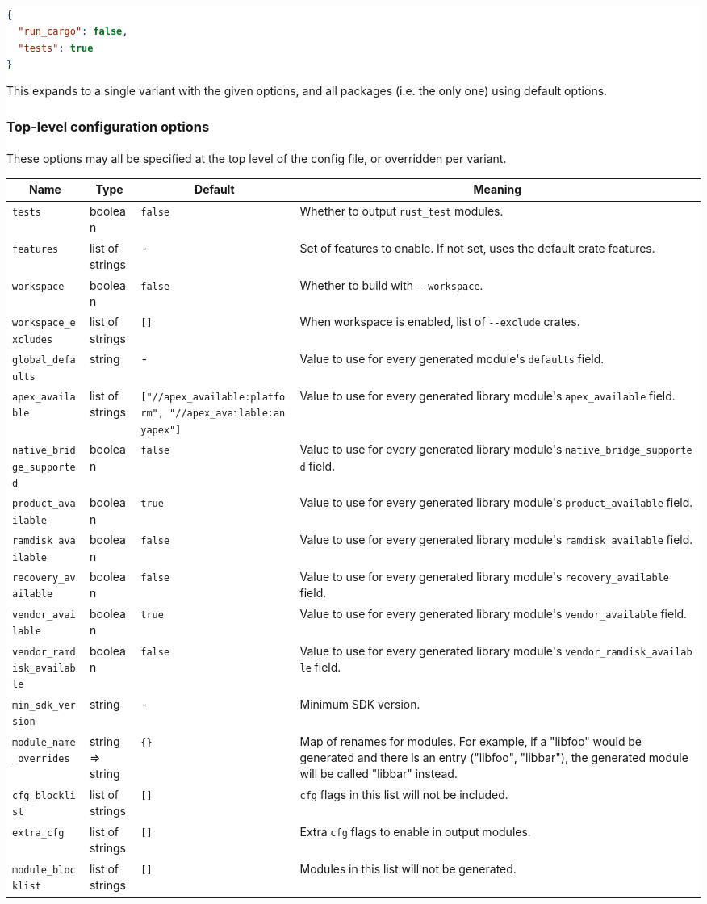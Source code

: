 ```json
{
  "run_cargo": false,
  "tests": true
}
```

This expands to a single variant with the given options, and all packages (i.e. the only one) using
default options.

### Top-level configuration options

These options may all be specified at the top level of the config file, or overridden per variant.

| Name                       | Type                      | Default                                                     | Meaning                                                                                                                                                                     |
| -------------------------- | ------------------------- | ----------------------------------------------------------- | --------------------------------------------------------------------------------------------------------------------------------------------------------------------------- |
| `tests`                    | boolean                   | `false`                                                     | Whether to output `rust_test` modules.                                                                                                                                      |
| `features`                 | list of strings           | -                                                           | Set of features to enable. If not set, uses the default crate features.                                                                                                     |
| `workspace`                | boolean                   | `false`                                                     | Whether to build with `--workspace`.                                                                                                                                        |
| `workspace_excludes`       | list of strings           | `[]`                                                        | When workspace is enabled, list of `--exclude` crates.                                                                                                                      |
| `global_defaults`          | string                    | -                                                           | Value to use for every generated module's `defaults` field.                                                                                                                 |
| `apex_available`           | list of strings           | `["//apex_available:platform", "//apex_available:anyapex"]` | Value to use for every generated library module's `apex_available` field.                                                                                                   |
| `native_bridge_supported`  | boolean                   | `false`                                                     | Value to use for every generated library module's `native_bridge_supported` field.                                                                                          |
| `product_available`        | boolean                   | `true`                                                      | Value to use for every generated library module's `product_available` field.                                                                                                |
| `ramdisk_available`        | boolean                   | `false`                                                     | Value to use for every generated library module's `ramdisk_available` field.                                                                                                |
| `recovery_available`       | boolean                   | `false`                                                     | Value to use for every generated library module's `recovery_available` field.                                                                                               |
| `vendor_available`         | boolean                   | `true`                                                      | Value to use for every generated library module's `vendor_available` field.                                                                                                 |
| `vendor_ramdisk_available` | boolean                   | `false`                                                     | Value to use for every generated library module's `vendor_ramdisk_available` field.                                                                                         |
| `min_sdk_version`          | string                    | -                                                           | Minimum SDK version.                                                                                                                                                        |
| `module_name_overrides`    | string => string          | `{}`                                                        | Map of renames for modules. For example, if a "libfoo" would be generated and there is an entry ("libfoo", "libbar"), the generated module will be called "libbar" instead. |
| `cfg_blocklist`            | list of strings           | `[]`                                                        | `cfg` flags in this list will not be included.                                                                                                                              |
| `extra_cfg`                | list of strings           | `[]`                                                        | Extra `cfg` flags to enable in output modules.                                                                                                                              |
| `module_blocklist`         | list of strings           | `[]`                                                        | Modules in this list will not be generated.                                                                                                                                 |